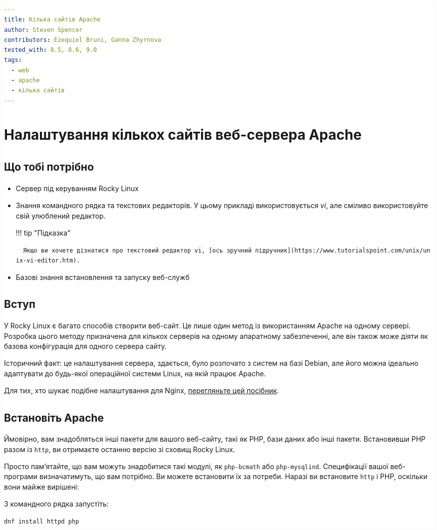 ```yaml
---
title: Кілька сайтів Apache
author: Steven Spencer
contributors: Ezequiel Bruni, Ganna Zhyrnova
tested_with: 8.5, 8.6, 9.0
tags:
  - web
  - apache
  - кілька сайтів
---
```


# Налаштування кількох сайтів веб-сервера Apache

## Що тобі потрібно

* Сервер під керуванням Rocky Linux
* Знання командного рядка та текстових редакторів. У цьому прикладі використовується *vi*, але сміливо використовуйте свій улюблений редактор.

    !!! tip "Підказка"
  
        Якщо ви хочете дізнатися про текстовий редактор vi, [ось зручний підручник](https://www.tutorialspoint.com/unix/unix-vi-editor.htm).

* Базові знання встановлення та запуску веб-служб

## Вступ

У Rocky Linux є багато способів створити веб-сайт. Це лише один метод із використанням Apache на одному сервері. Розробка цього методу призначена для кількох серверів на одному апаратному забезпеченні, але він також може діяти як базова конфігурація для одного сервера сайту.

Історичний факт: це налаштування сервера, здається, було розпочато з систем на базі Debian, але його можна ідеально адаптувати до будь-якої операційної системи Linux, на якій працює Apache.

Для тих, хто шукає подібне налаштування для Nginx, [перегляньте цей посібник](nginx-multisite.md).

## Встановіть Apache

Ймовірно, вам знадобляться інші пакети для вашого веб-сайту, такі як PHP, бази даних або інші пакети. Встановивши PHP разом із `http`, ви отримаєте останню версію зі сховищ Rocky Linux.

Просто пам’ятайте, що вам можуть знадобитися такі модулі, як `php-bcmath` або `php-mysqlind`. Специфікації вашої веб-програми визначатимуть, що вам потрібно. Ви можете встановити їх за потреби. Наразі ви встановите `http` і PHP, оскільки вони майже вирішені:

З командного рядка запустіть:

```bash
dnf install httpd php
```
